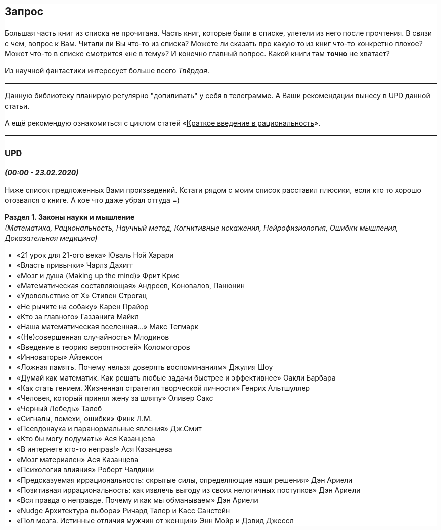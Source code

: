 Запрос
------

Большая часть книг из списка не прочитана. Часть книг, которые были в списке, улетели из него после прочтения. В связи с чем, вопрос к Вам. Читали ли Вы что-то из списка? Можете ли сказать про какую то из книг что-то конкретно плохое? Может что-то в списке смотрится «не в тему»? И конечно главный вопрос. Какой книги там **точно** не хватает?

Из научной фантастики интересует больше всего *Твёрдая*.



---

Данную библиотеку планирую регулярно "допиливать" у себя в [телеграмме.](https://t.me/bayesyatinaa/6) А Ваши рекомендации вынесу в UPD данной статьи.  


А ещё рекомендую ознакомиться с циклом статей «[Краткое введение в рациональность](https://habr.com/ru/post/541484/)».



---

### UPD

***(00:00 - 23.02.2020)***

Ниже список предложенных Вами произведений. Кстати рядом с моим список расставил плюсики, если кто то хорошо отозвался о книге. А кое что даже убрал оттуда =)

**Раздел 1. Законы науки и мышление**  
*(Математика, Рациональность, Научный метод, Когнитивные искажения, Нейрофизиология, Ошибки мышления, Доказательная медицина)*

* «21 урок для 21-ого века» Юваль Ной Харари
* «Власть привычки» Чарлз Дахигг
* «Мозг и душа (Making up the mind)» Фрит Крис
* «Математическая составляющая» Андреев, Коновалов, Панюнин
* «Удовольствие от Х» Стивен Строгац
* «Не рычите на собаку» Карен Прайор
* «Кто за главного» Газзанига Майкл
* «Наша математическая вселенная...» Макс Тегмарк
* «(Не)совершенная случайность» Млодинов
* «Введение в теорию вероятностей» Коломогоров
* «Инноваторы» Айзексон
* «Ложная память. Почему нельзя доверять воспоминаниям» Джулия Шоу
* «Думай как математик. Как решать любые задачи быстрее и эффективнее» Оакли Барбара
* «Как стать гением. Жизненная стратегия творческой личности» Генрих Альтшуллер
* «Человек, который принял жену за шляпу» Оливер Сакс
* «Черный Лебедь» Талеб
* «Сигналы, помехи, ошибки» Финк Л.М.
* «Псевдонаука и паранормальные явления» Дж.Смит
* «Кто бы могу подумать» Ася Казанцева
* «В интернете кто-то неправ!» Ася Казанцева
* «Мозг материален» Ася Казанцева
* «Психология влияния» Роберт Чалдини
* «Предсказуемая иррациональность: скрытые силы, определяющие наши решения» Дэн Ариели
* «Позитивная иррациональность: как извлечь выгоду из своих нелогичных поступков» Дэн Ариели
* «Вся правда о неправде. Почему и как мы обманываем» Дэн Ариели
* «Nudge Архитектура выбора» Ричард Талер и Касс Санстейн
* «Пол мозга. Истинные отличия мужчин от женщин» Энн Мойр и Дэвид Джессл
